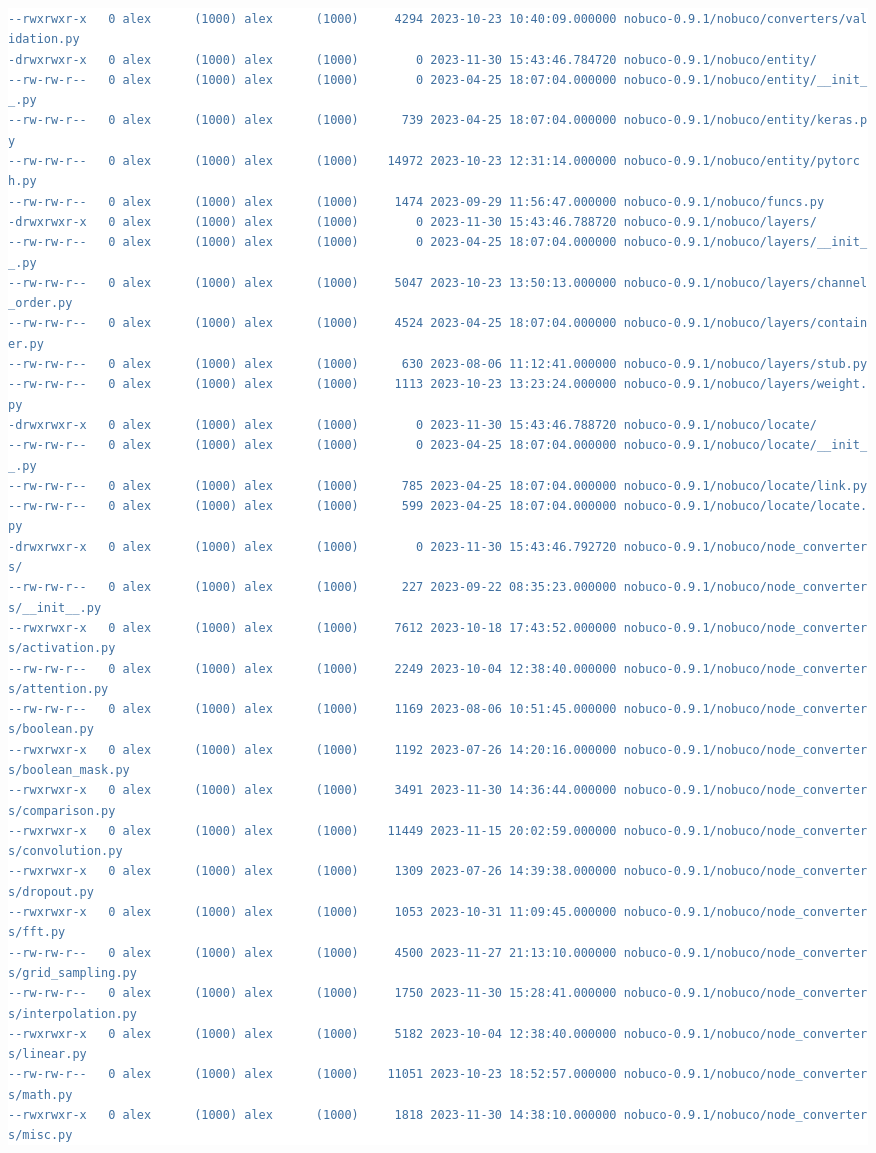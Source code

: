 ```diff
--rwxrwxr-x   0 alex      (1000) alex      (1000)     4294 2023-10-23 10:40:09.000000 nobuco-0.9.1/nobuco/converters/validation.py
-drwxrwxr-x   0 alex      (1000) alex      (1000)        0 2023-11-30 15:43:46.784720 nobuco-0.9.1/nobuco/entity/
--rw-rw-r--   0 alex      (1000) alex      (1000)        0 2023-04-25 18:07:04.000000 nobuco-0.9.1/nobuco/entity/__init__.py
--rw-rw-r--   0 alex      (1000) alex      (1000)      739 2023-04-25 18:07:04.000000 nobuco-0.9.1/nobuco/entity/keras.py
--rw-rw-r--   0 alex      (1000) alex      (1000)    14972 2023-10-23 12:31:14.000000 nobuco-0.9.1/nobuco/entity/pytorch.py
--rw-rw-r--   0 alex      (1000) alex      (1000)     1474 2023-09-29 11:56:47.000000 nobuco-0.9.1/nobuco/funcs.py
-drwxrwxr-x   0 alex      (1000) alex      (1000)        0 2023-11-30 15:43:46.788720 nobuco-0.9.1/nobuco/layers/
--rw-rw-r--   0 alex      (1000) alex      (1000)        0 2023-04-25 18:07:04.000000 nobuco-0.9.1/nobuco/layers/__init__.py
--rw-rw-r--   0 alex      (1000) alex      (1000)     5047 2023-10-23 13:50:13.000000 nobuco-0.9.1/nobuco/layers/channel_order.py
--rw-rw-r--   0 alex      (1000) alex      (1000)     4524 2023-04-25 18:07:04.000000 nobuco-0.9.1/nobuco/layers/container.py
--rw-rw-r--   0 alex      (1000) alex      (1000)      630 2023-08-06 11:12:41.000000 nobuco-0.9.1/nobuco/layers/stub.py
--rw-rw-r--   0 alex      (1000) alex      (1000)     1113 2023-10-23 13:23:24.000000 nobuco-0.9.1/nobuco/layers/weight.py
-drwxrwxr-x   0 alex      (1000) alex      (1000)        0 2023-11-30 15:43:46.788720 nobuco-0.9.1/nobuco/locate/
--rw-rw-r--   0 alex      (1000) alex      (1000)        0 2023-04-25 18:07:04.000000 nobuco-0.9.1/nobuco/locate/__init__.py
--rw-rw-r--   0 alex      (1000) alex      (1000)      785 2023-04-25 18:07:04.000000 nobuco-0.9.1/nobuco/locate/link.py
--rw-rw-r--   0 alex      (1000) alex      (1000)      599 2023-04-25 18:07:04.000000 nobuco-0.9.1/nobuco/locate/locate.py
-drwxrwxr-x   0 alex      (1000) alex      (1000)        0 2023-11-30 15:43:46.792720 nobuco-0.9.1/nobuco/node_converters/
--rw-rw-r--   0 alex      (1000) alex      (1000)      227 2023-09-22 08:35:23.000000 nobuco-0.9.1/nobuco/node_converters/__init__.py
--rwxrwxr-x   0 alex      (1000) alex      (1000)     7612 2023-10-18 17:43:52.000000 nobuco-0.9.1/nobuco/node_converters/activation.py
--rw-rw-r--   0 alex      (1000) alex      (1000)     2249 2023-10-04 12:38:40.000000 nobuco-0.9.1/nobuco/node_converters/attention.py
--rw-rw-r--   0 alex      (1000) alex      (1000)     1169 2023-08-06 10:51:45.000000 nobuco-0.9.1/nobuco/node_converters/boolean.py
--rwxrwxr-x   0 alex      (1000) alex      (1000)     1192 2023-07-26 14:20:16.000000 nobuco-0.9.1/nobuco/node_converters/boolean_mask.py
--rwxrwxr-x   0 alex      (1000) alex      (1000)     3491 2023-11-30 14:36:44.000000 nobuco-0.9.1/nobuco/node_converters/comparison.py
--rwxrwxr-x   0 alex      (1000) alex      (1000)    11449 2023-11-15 20:02:59.000000 nobuco-0.9.1/nobuco/node_converters/convolution.py
--rwxrwxr-x   0 alex      (1000) alex      (1000)     1309 2023-07-26 14:39:38.000000 nobuco-0.9.1/nobuco/node_converters/dropout.py
--rwxrwxr-x   0 alex      (1000) alex      (1000)     1053 2023-10-31 11:09:45.000000 nobuco-0.9.1/nobuco/node_converters/fft.py
--rw-rw-r--   0 alex      (1000) alex      (1000)     4500 2023-11-27 21:13:10.000000 nobuco-0.9.1/nobuco/node_converters/grid_sampling.py
--rw-rw-r--   0 alex      (1000) alex      (1000)     1750 2023-11-30 15:28:41.000000 nobuco-0.9.1/nobuco/node_converters/interpolation.py
--rwxrwxr-x   0 alex      (1000) alex      (1000)     5182 2023-10-04 12:38:40.000000 nobuco-0.9.1/nobuco/node_converters/linear.py
--rw-rw-r--   0 alex      (1000) alex      (1000)    11051 2023-10-23 18:52:57.000000 nobuco-0.9.1/nobuco/node_converters/math.py
--rwxrwxr-x   0 alex      (1000) alex      (1000)     1818 2023-11-30 14:38:10.000000 nobuco-0.9.1/nobuco/node_converters/misc.py
```